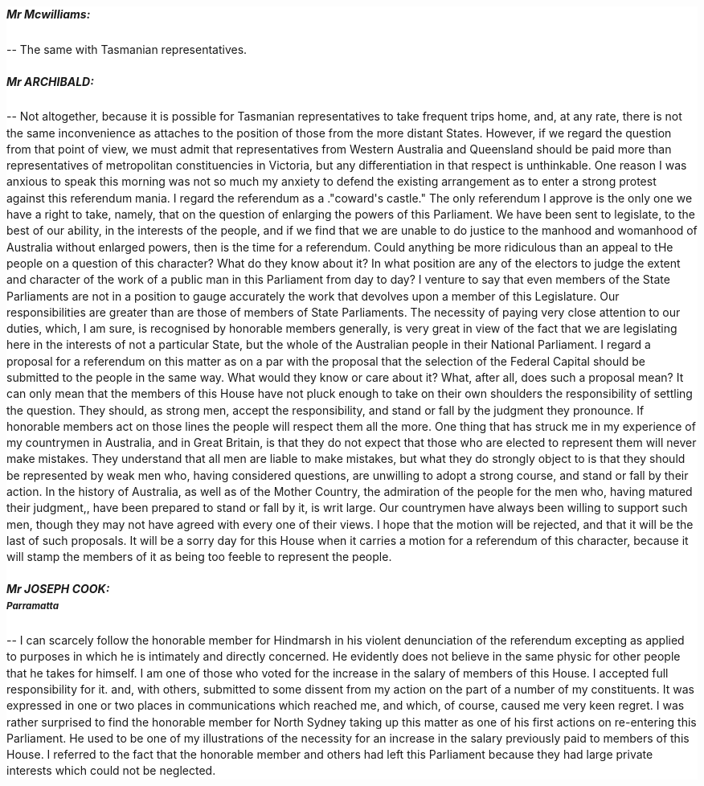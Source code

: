 ##### Mr Mcwilliams:

--  The same with Tasmanian representatives. 

##### Mr ARCHIBALD:

-- Not altogether, because it is possible for Tasmanian representatives to take frequent trips home, and, at any rate, there is not the same inconvenience as attaches to the position of those from the more distant States. However, if we regard the question from that point of view, we must admit that representatives from Western Australia and Queensland should be paid more than representatives of metropolitan constituencies in Victoria, but any differentiation in that respect is unthinkable. One reason I was anxious to speak this morning was not so much my anxiety to defend the existing arrangement as to enter a strong protest against this referendum mania. I regard the referendum as a ."coward's castle." The only referendum I approve is the only one we have a right to take, namely, that on the question of enlarging the powers of this Parliament. We have been sent to legislate, to the best of our ability, in the interests of the people, and if we find that we are unable to do justice to the manhood and womanhood of Australia without enlarged powers, then is the time for a referendum. Could anything be more ridiculous than an appeal to tHe people on a question of this character? What do they know about it? In what position are any of the electors to judge the extent and character of the work of a public man in this Parliament from day to day? I venture to say that even members of the State Parliaments are not in a position to gauge accurately the work that devolves upon a member of this Legislature. Our responsibilities are greater than are those of members of State Parliaments. The necessity of paying very close attention to our duties, which, I am sure, is recognised by honorable members generally, is very great in view of the fact that we are legislating here in the interests of not a particular State, but the whole of the Australian people in their National Parliament. I regard a proposal for a referendum on this matter as on a par with the proposal that the selection of the Federal Capital should be submitted to the people in the same way. What would they know or care about it? What, after all, does such a proposal mean? It can only mean that the members of this House have not pluck enough to take on their own shoulders the responsibility of settling the question. They should, as strong men, accept the responsibility, and stand or fall by the judgment they pronounce. If honorable members act on those lines the people will respect them all the more. One thing that has struck me in my experience of my countrymen in Australia, and in Great Britain, is that they do not expect that those who are elected to represent them will never make mistakes. They understand that all men are liable to make mistakes, but what they do strongly object to is that they should be represented by weak men who, having considered questions, are unwilling to adopt a strong course, and stand or fall by their action. In the history of Australia, as well as of the Mother Country, the admiration of the people for the men who, having matured their judgment,, have been prepared to stand or fall by it, is writ large. Our countrymen have always been willing to support such men, though they may not have agreed with every one of their views. I hope that the motion will be rejected, and that it will be the last of such proposals. It will be a sorry day for this House when it carries a motion for a referendum of this character, because it will stamp the members of it as being too feeble to represent the people. 

##### Mr JOSEPH COOK:<br><small class="text-muted">Parramatta</small>

-- I can scarcely follow the honorable member for Hindmarsh in his violent denunciation of the referendum excepting as applied to purposes in which he is intimately and directly concerned. He evidently does not believe in the same physic for other people that he takes for himself. I am one of those who voted for the increase in the salary of members of this House. I accepted full responsibility for it. and, with others, submitted to some dissent from my action on the part of a number of my constituents. It was expressed in one or two places in communications which reached me, and which, of course, caused me very keen regret. I was rather surprised to find the honorable member for North Sydney taking up this matter as one of his first actions on re-entering this Parliament. He used to be one of my illustrations of the necessity for an increase in the salary previously paid to members of this House. I referred to the fact that the honorable member and others had left this Parliament because they had large private interests which could not be neglected. 
